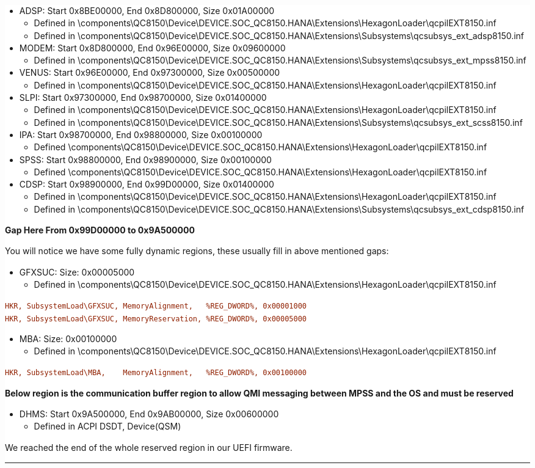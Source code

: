 - ADSP:  Start 0x8BE00000, End 0x8D800000, Size 0x01A00000
    - Defined in \components\QC8150\Device\DEVICE.SOC_QC8150.HANA\Extensions\HexagonLoader\qcpilEXT8150.inf
    - Defined in \components\QC8150\Device\DEVICE.SOC_QC8150.HANA\Extensions\Subsystems\qcsubsys_ext_adsp8150.inf
- MODEM: Start 0x8D800000, End 0x96E00000, Size 0x09600000
    - Defined in \components\QC8150\Device\DEVICE.SOC_QC8150.HANA\Extensions\Subsystems\qcsubsys_ext_mpss8150.inf
- VENUS: Start 0x96E00000, End 0x97300000, Size 0x00500000
    - Defined in \components\QC8150\Device\DEVICE.SOC_QC8150.HANA\Extensions\HexagonLoader\qcpilEXT8150.inf
- SLPI:  Start 0x97300000, End 0x98700000, Size 0x01400000
    - Defined in \components\QC8150\Device\DEVICE.SOC_QC8150.HANA\Extensions\HexagonLoader\qcpilEXT8150.inf
    - Defined in \components\QC8150\Device\DEVICE.SOC_QC8150.HANA\Extensions\Subsystems\qcsubsys_ext_scss8150.inf
- IPA:   Start 0x98700000, End 0x98800000, Size 0x00100000 
    - Defined \components\QC8150\Device\DEVICE.SOC_QC8150.HANA\Extensions\HexagonLoader\qcpilEXT8150.inf
- SPSS:  Start 0x98800000, End 0x98900000, Size 0x00100000
    - Defined \components\QC8150\Device\DEVICE.SOC_QC8150.HANA\Extensions\HexagonLoader\qcpilEXT8150.inf
- CDSP:  Start 0x98900000, End 0x99D00000, Size 0x01400000
    - Defined in \components\QC8150\Device\DEVICE.SOC_QC8150.HANA\Extensions\HexagonLoader\qcpilEXT8150.inf
    - Defined in \components\QC8150\Device\DEVICE.SOC_QC8150.HANA\Extensions\Subsystems\qcsubsys_ext_cdsp8150.inf

**Gap Here From 0x99D00000 to 0x9A500000**

You will notice we have some fully dynamic regions, these usually fill in above mentioned gaps:

- GFXSUC: Size: 0x00005000
    - Defined in \components\QC8150\Device\DEVICE.SOC_QC8150.HANA\Extensions\HexagonLoader\qcpilEXT8150.inf

```ini
HKR, SubsystemLoad\GFXSUC, MemoryAlignment,   %REG_DWORD%, 0x00001000
HKR, SubsystemLoad\GFXSUC, MemoryReservation, %REG_DWORD%, 0x00005000
```

- MBA: Size: 0x00100000
    - Defined in \components\QC8150\Device\DEVICE.SOC_QC8150.HANA\Extensions\HexagonLoader\qcpilEXT8150.inf

```ini
HKR, SubsystemLoad\MBA,    MemoryAlignment,   %REG_DWORD%, 0x00100000
```

**Below region is the communication buffer region to allow QMI messaging between MPSS and the OS and must be reserved**

- DHMS:  Start 0x9A500000, End 0x9AB00000, Size 0x00600000
    - Defined in ACPI DSDT, Device(QSM)

We reached the end of the whole reserved region in our UEFI firmware.

---